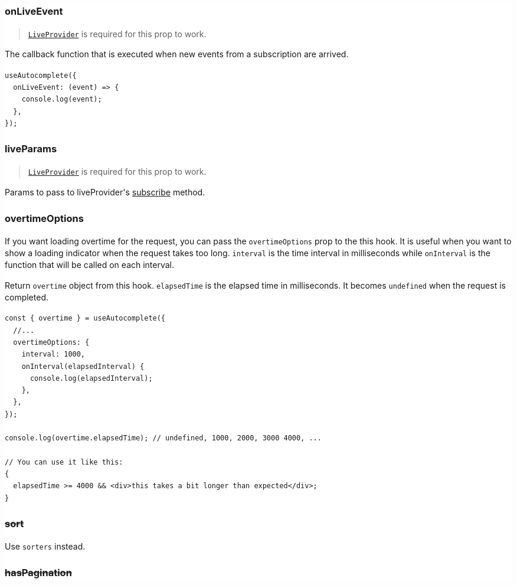 ### onLiveEvent

> [`LiveProvider`](/docs/realtime/live-provider) is required for this prop to work.

The callback function that is executed when new events from a subscription are arrived.

```tsx
useAutocomplete({
  onLiveEvent: (event) => {
    console.log(event);
  },
});
```

### liveParams

> [`LiveProvider`](/docs/realtime/live-provider) is required for this prop to work.

Params to pass to liveProvider's [subscribe](/docs/realtime/live-provider#subscribe) method.

### overtimeOptions

If you want loading overtime for the request, you can pass the `overtimeOptions` prop to the this hook. It is useful when you want to show a loading indicator when the request takes too long.
`interval` is the time interval in milliseconds while `onInterval` is the function that will be called on each interval.

Return `overtime` object from this hook. `elapsedTime` is the elapsed time in milliseconds. It becomes `undefined` when the request is completed.

```tsx
const { overtime } = useAutocomplete({
  //...
  overtimeOptions: {
    interval: 1000,
    onInterval(elapsedInterval) {
      console.log(elapsedInterval);
    },
  },
});

console.log(overtime.elapsedTime); // undefined, 1000, 2000, 3000 4000, ...

// You can use it like this:
{
  elapsedTime >= 4000 && <div>this takes a bit longer than expected</div>;
}
```

### ~~sort~~ <PropTag deprecated />

Use `sorters` instead.

### ~~hasPagination~~ <PropTag deprecated />

